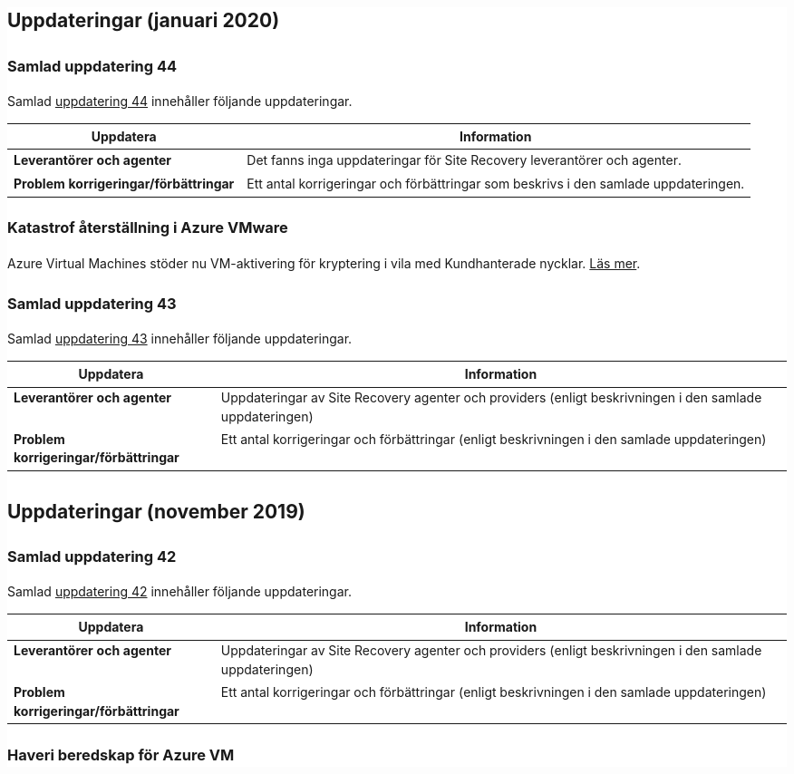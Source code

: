 ## <a name="updates-january-2020"></a>Uppdateringar (januari 2020)

### <a name="update-rollup-44"></a>Samlad uppdatering 44

Samlad [uppdatering 44](https://support.microsoft.com/help/4538187/update-rollup-44-for-azure-site-recovery) innehåller följande uppdateringar.

**Uppdatera** | **Information**
--- | ---
**Leverantörer och agenter** | Det fanns inga uppdateringar för Site Recovery leverantörer och agenter.
**Problem korrigeringar/förbättringar** | Ett antal korrigeringar och förbättringar som beskrivs i den samlade uppdateringen.

### <a name="azure-vmware-disaster-recovery"></a>Katastrof återställning i Azure VMware

Azure Virtual Machines stöder nu VM-aktivering för kryptering i vila med Kundhanterade nycklar. [Läs mer](azure-to-azure-how-to-enable-replication-cmk-disks.md).


### <a name="update-rollup-43"></a>Samlad uppdatering 43

Samlad [uppdatering 43](https://support.microsoft.com/help/4537047/update-rollup-43-for-azure-site-recovery) innehåller följande uppdateringar.

**Uppdatera** | **Information**
--- | ---
**Leverantörer och agenter** | Uppdateringar av Site Recovery agenter och providers (enligt beskrivningen i den samlade uppdateringen)
**Problem korrigeringar/förbättringar** | Ett antal korrigeringar och förbättringar (enligt beskrivningen i den samlade uppdateringen)


## <a name="updates-november-2019"></a>Uppdateringar (november 2019)

### <a name="update-rollup-42"></a>Samlad uppdatering 42

Samlad [uppdatering 42](https://support.microsoft.com/help/4531426/update-rollup-42-for-azure-site-recovery) innehåller följande uppdateringar.

**Uppdatera** | **Information**
--- | ---
**Leverantörer och agenter** | Uppdateringar av Site Recovery agenter och providers (enligt beskrivningen i den samlade uppdateringen)
**Problem korrigeringar/förbättringar** | Ett antal korrigeringar och förbättringar (enligt beskrivningen i den samlade uppdateringen)


### <a name="azure-vm-disaster-recovery"></a>Haveri beredskap för Azure VM

